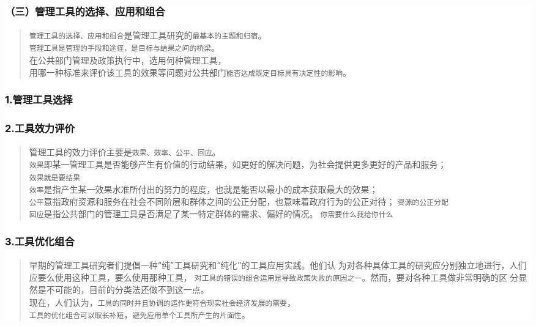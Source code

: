 ### （三）管理工具的选择、应用和组合
>   `管理工具的选择、应用和组合`是管理工具研究的`最基本的主题和归宿`。        
`管理工具是管理的手段和途径，是目标与结果之间的桥梁`。        
在公共部门管理及政策执行中，选用何种管理工具，        
用哪一种标准来评价该工具的效果等问题对公共部门`能否达成既定目标具有决定性的影响`。        

### 1.管理工具选择
### 2.工具效力评价
>   管理工具的效力评价主要是`效果、效率、公平、回应`。      
`效果`即某一管理工具是否能够产生有价值的行动结果，如更好的解决问题，为社会提供更多更好的产品和服务；         
    `效果就是要结果`       
`效率`是指产生某一效果水准所付出的努力的程度，也就是能否以最小的成本获取最大的效果；         
`公平`意指政府资源和服务在社会不同阶层和群体之间的公正分配，也意味着政府行为的公正对待；
    `资源的公正分配`              
`回应`是指公共部门的管理工具是否满足了某一特定群体的需求、偏好的情况。 
    `你需要什么我给你什么`              

### 3.工具优化组合
>   早期的管理工具研究者们提倡一种“纯”工具研究和“纯化”的工具应用实践。他们认
为对各种具体工具的研究应分别独立地进行，人们应要么使用这种工具，要么使用那种工具，
`对工具的错误的组合运用是导致政策失败的原因之一`。然而，要对各种工具做非常明确的区
分显然是不可能的，目前的分类法还做不到这一点。       
现在，人们认为，`工具的同时并且协调的运作更符合现实社会经济发展的需要`，         
`工具的优化组合可以取长补短`，`避免应用单个工具所产生的片面性`。         